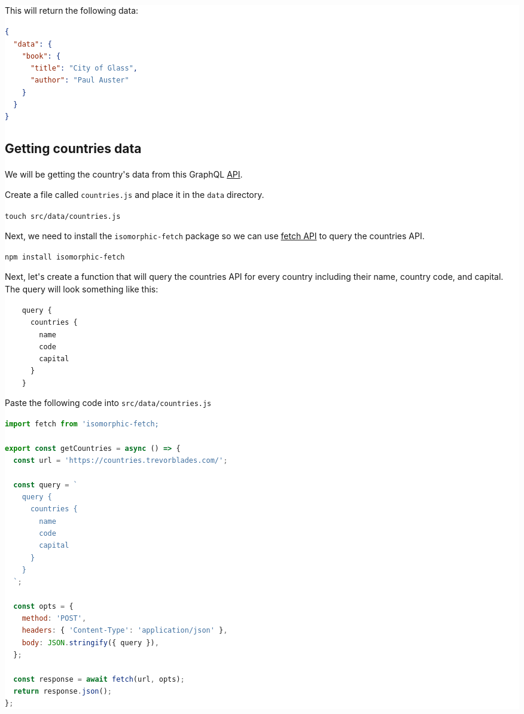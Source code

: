 This will return the following data:

```json
{
  "data": {
    "book": {
      "title": "City of Glass",
      "author": "Paul Auster"
    }
  }
}
```

## Getting countries data

We will be getting the country's data from this GraphQL [API](countries.trevorblades.com).

Create a file called `countries.js` and place it in the `data` directory.  

`touch src/data/countries.js`

Next, we need to install the `isomorphic-fetch` package so we can use [fetch API](https://developer.mozilla.org/en-US/docs/Web/API/Fetch_API) to query the countries API.

`npm install isomorphic-fetch`

Next, let's create a function that will query the countries API for every country including their name, country code, and capital. The query will look something like this:

```gql
    query {
      countries {
        name
        code
        capital
      }
    }
```

Paste the following code into `src/data/countries.js`

```js
import fetch from 'isomorphic-fetch;

export const getCountries = async () => {
  const url = 'https://countries.trevorblades.com/';
  
  const query = `
    query {
      countries {
        name
        code
        capital
      }
    }
  `;

  const opts = {
    method: 'POST',
    headers: { 'Content-Type': 'application/json' },
    body: JSON.stringify({ query }),
  };

  const response = await fetch(url, opts);
  return response.json();
};

```